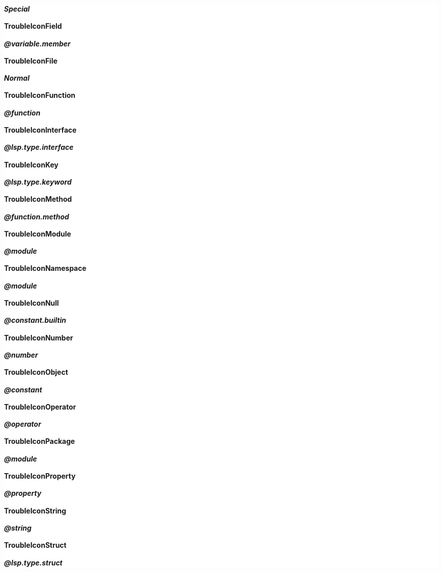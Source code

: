 ***Special***

**TroubleIconField**

***@variable.member***

**TroubleIconFile**

***Normal***

**TroubleIconFunction**

***@function***

**TroubleIconInterface**

***@lsp.type.interface***

**TroubleIconKey**

***@lsp.type.keyword***

**TroubleIconMethod**

***@function.method***

**TroubleIconModule**

***@module***

**TroubleIconNamespace**

***@module***

**TroubleIconNull**

***@constant.builtin***

**TroubleIconNumber**

***@number***

**TroubleIconObject**

***@constant***

**TroubleIconOperator**

***@operator***

**TroubleIconPackage**

***@module***

**TroubleIconProperty**

***@property***

**TroubleIconString**

***@string***

**TroubleIconStruct**

***@lsp.type.struct***
